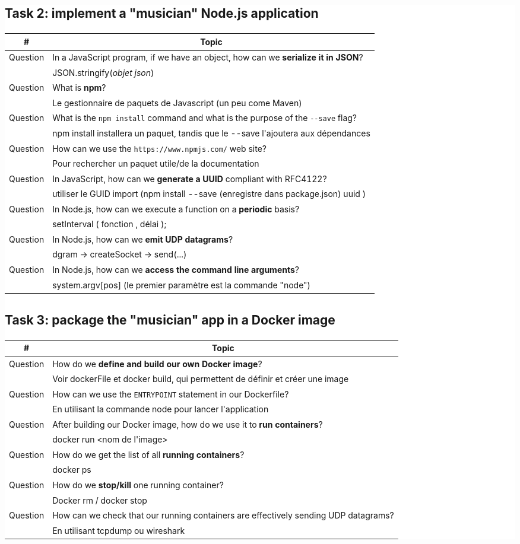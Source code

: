 
## Task 2: implement a "musician" Node.js application

| #  | Topic |
| ---  | --- |
|Question | In a JavaScript program, if we have an object, how can we **serialize it in JSON**? |
| | JSON.stringify(_objet json_)  |
|Question | What is **npm**?  |
| | Le gestionnaire de paquets de Javascript (un peu come Maven) |
|Question | What is the `npm install` command and what is the purpose of the `--save` flag?  |
| | npm install installera un paquet, tandis que le --save l'ajoutera aux dépendances |
|Question | How can we use the `https://www.npmjs.com/` web site?  |
| | Pour rechercher un paquet utile/de la documentation |
|Question | In JavaScript, how can we **generate a UUID** compliant with RFC4122? |
| | utiliser le GUID import (npm install --save (enregistre dans package.json) uuid ) |
|Question | In Node.js, how can we execute a function on a **periodic** basis? |
| | setInterval ( fonction , délai );  |
|Question | In Node.js, how can we **emit UDP datagrams**? |
| | dgram -> createSocket -> send(...)  |
|Question | In Node.js, how can we **access the command line arguments**? |
| | system.argv[pos] (le premier paramètre est la commande "node")  |


## Task 3: package the "musician" app in a Docker image

| #  | Topic |
| ---  | --- |
|Question | How do we **define and build our own Docker image**?|
| | Voir dockerFile et docker build, qui permettent de définir et créer une image |
|Question | How can we use the `ENTRYPOINT` statement in our Dockerfile?  |
| | En utilisant la commande node pour lancer l'application |
|Question | After building our Docker image, how do we use it to **run containers**?  |
| | docker run <nom de l'image> |
|Question | How do we get the list of all **running containers**?  |
| | docker ps  |
|Question | How do we **stop/kill** one running container?  |
| | Docker rm / docker stop |
|Question | How can we check that our running containers are effectively sending UDP datagrams?  |
| | En utilisant tcpdump ou wireshark |
